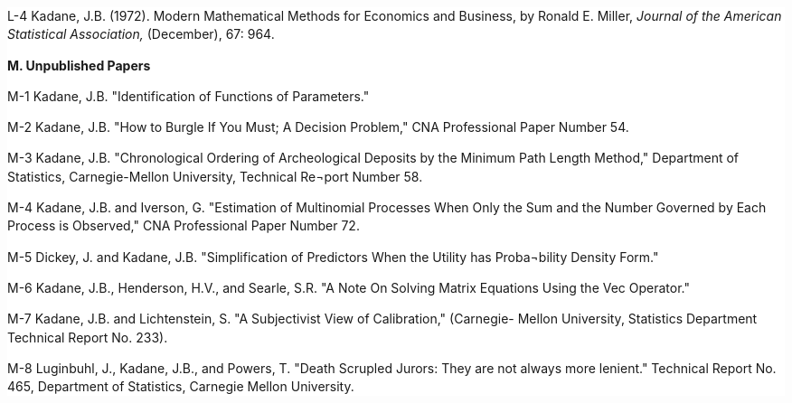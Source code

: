 L-4 Kadane, J.B. (1972). Modern Mathematical Methods for Economics and Business, by Ronald E. Miller, _Journal of the American Statistical Association,_ (December), 67: 964.

**M. Unpublished Papers**

M-1 Kadane, J.B. &quot;Identification of Functions of Parameters.&quot;

M-2 Kadane, J.B. &quot;How to Burgle If You Must; A Decision Problem,&quot; CNA Professional Paper Number 54.

M-3 Kadane, J.B. &quot;Chronological Ordering of Archeological Deposits by the Minimum Path Length Method,&quot; Department of Statistics, Carnegie-Mellon University, Technical Re¬port Number 58.

M-4 Kadane, J.B. and Iverson, G. &quot;Estimation of Multinomial Processes When Only the Sum and the Number Governed by Each Process is Observed,&quot; CNA Professional Paper Number 72.

M-5 Dickey, J. and Kadane, J.B. &quot;Simplification of Predictors When the Utility has Proba¬bility Density Form.&quot;

M-6 Kadane, J.B., Henderson, H.V., and Searle, S.R. &quot;A Note On Solving Matrix Equations Using the Vec Operator.&quot;

M-7 Kadane, J.B. and Lichtenstein, S. &quot;A Subjectivist View of Calibration,&quot; (Carnegie- Mellon University, Statistics Department Technical Report No. 233).

M-8 Luginbuhl, J., Kadane, J.B., and Powers, T. &quot;Death Scrupled Jurors: They are not always more lenient.&quot; Technical Report No. 465, Department of Statistics, Carnegie Mellon University.

